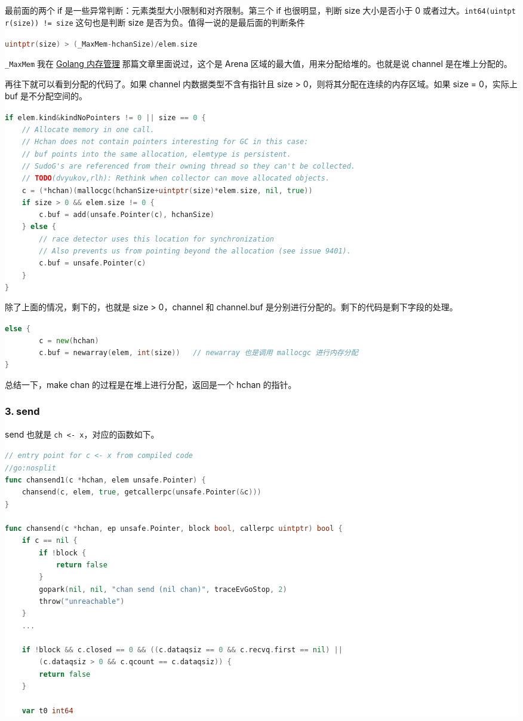 最前面的两个 if 是一些异常判断：元素类型大小限制和对齐限制。第三个 if 也很明显，判断 size 大小是否小于 0 或者过大。`int64(uintptr(size)) != size` 这句也是判断 size 是否为负。值得一说的是最后面的判断条件

```go
uintptr(size) > (_MaxMem-hchanSize)/elem.size

```

`_MaxMem` 我在 [Golang 内存管理](http://legendtkl.com/2017/04/02/golang-alloc/) 那篇文章里面说过，这个是 Arena 区域的最大值，用来分配给堆的。也就是说 channel 是在堆上分配的。

再往下就可以看到分配的代码了。如果 channel 内数据类型不含有指针且 size > 0，则将其分配在连续的内存区域。如果 size = 0，实际上 buf 是不分配空间的。

```go
if elem.kind&kindNoPointers != 0 || size == 0 {
    // Allocate memory in one call.
    // Hchan does not contain pointers interesting for GC in this case:
    // buf points into the same allocation, elemtype is persistent.
    // SudoG's are referenced from their owning thread so they can't be collected.
    // TODO(dvyukov,rlh): Rethink when collector can move allocated objects.
    c = (*hchan)(mallocgc(hchanSize+uintptr(size)*elem.size, nil, true))
    if size > 0 && elem.size != 0 {
        c.buf = add(unsafe.Pointer(c), hchanSize)
    } else {
        // race detector uses this location for synchronization
        // Also prevents us from pointing beyond the allocation (see issue 9401).
        c.buf = unsafe.Pointer(c)
    }
}
```

除了上面的情况，剩下的，也就是 size > 0，channel 和 channel.buf 是分别进行分配的。剩下的代码是剩下字段的处理。

```go
else {
        c = new(hchan)
        c.buf = newarray(elem, int(size))   // newarray 也是调用 mallocgc 进行内存分配
}
```

总结一下，make chan 的过程是在堆上进行分配，返回是一个 hchan 的指针。

### 3. send

send 也就是 `ch <- x`，对应的函数如下。

```go
// entry point for c <- x from compiled code
//go:nosplit
func chansend1(c *hchan, elem unsafe.Pointer) {
    chansend(c, elem, true, getcallerpc(unsafe.Pointer(&c)))
}

func chansend(c *hchan, ep unsafe.Pointer, block bool, callerpc uintptr) bool {
    if c == nil {
        if !block {
            return false
        }
        gopark(nil, nil, "chan send (nil chan)", traceEvGoStop, 2)
        throw("unreachable")
    }
    ...
    
    if !block && c.closed == 0 && ((c.dataqsiz == 0 && c.recvq.first == nil) ||
        (c.dataqsiz > 0 && c.qcount == c.dataqsiz)) {
        return false
    }

    var t0 int64
```